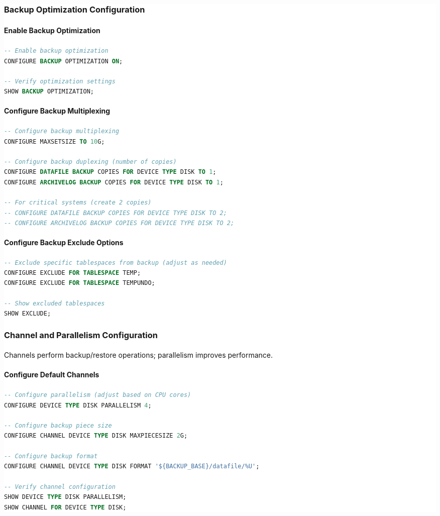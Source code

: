 ### Backup Optimization Configuration

#### Enable Backup Optimization

```sql
-- Enable backup optimization
CONFIGURE BACKUP OPTIMIZATION ON;

-- Verify optimization settings
SHOW BACKUP OPTIMIZATION;
```

#### Configure Backup Multiplexing

```sql
-- Configure backup multiplexing
CONFIGURE MAXSETSIZE TO 10G;

-- Configure backup duplexing (number of copies)
CONFIGURE DATAFILE BACKUP COPIES FOR DEVICE TYPE DISK TO 1;
CONFIGURE ARCHIVELOG BACKUP COPIES FOR DEVICE TYPE DISK TO 1;

-- For critical systems (create 2 copies)
-- CONFIGURE DATAFILE BACKUP COPIES FOR DEVICE TYPE DISK TO 2;
-- CONFIGURE ARCHIVELOG BACKUP COPIES FOR DEVICE TYPE DISK TO 2;
```

#### Configure Backup Exclude Options

```sql
-- Exclude specific tablespaces from backup (adjust as needed)
CONFIGURE EXCLUDE FOR TABLESPACE TEMP;
CONFIGURE EXCLUDE FOR TABLESPACE TEMPUNDO;

-- Show excluded tablespaces
SHOW EXCLUDE;
```

### Channel and Parallelism Configuration

Channels perform backup/restore operations; parallelism improves performance.

#### Configure Default Channels

```sql
-- Configure parallelism (adjust based on CPU cores)
CONFIGURE DEVICE TYPE DISK PARALLELISM 4;

-- Configure backup piece size
CONFIGURE CHANNEL DEVICE TYPE DISK MAXPIECESIZE 2G;

-- Configure backup format
CONFIGURE CHANNEL DEVICE TYPE DISK FORMAT '${BACKUP_BASE}/datafile/%U';

-- Verify channel configuration
SHOW DEVICE TYPE DISK PARALLELISM;
SHOW CHANNEL FOR DEVICE TYPE DISK;
```
